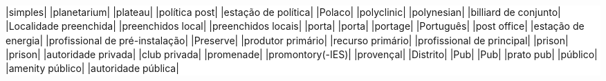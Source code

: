 |simples|
|planetarium|
|plateau|
|política post|
|estação de política|
|Polaco|
|polyclinic|
|polynesian|
|billiard de conjunto|
|Localidade preenchida|
|preenchidos local|
|preenchidos locais|
|porta|
|porta|
|portage|
|Português|
|post office|
|estação de energia|
|profissional de pré-instalação|
|Preserve|
|produtor primário|
|recurso primário|
|profissional de principal|
|prison|
|prison|
|autoridade privada|
|club privada|
|promenade|
|promontory(-IES)|
|provençal|
|Distrito|
|Pub|
|Pub|
|prato pub|
|público|
|amenity público|
|autoridade pública|